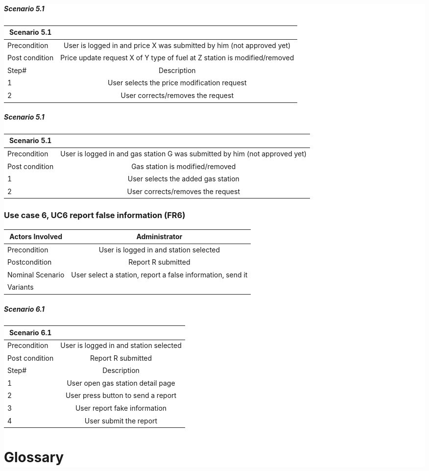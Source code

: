 ##### Scenario 5.1
| Scenario 5.1 | |
| ------------- |:-------------:| 
|  Precondition     | User is logged in and price X was submitted by him (not approved yet) |
|  Post condition     | Price update request X of Y type of fuel at Z station is modified/removed |
| Step#        | Description  |
|  1     | User selects the price modification request |  
|  2     | User corrects/removes the request |

##### Scenario 5.1
| Scenario 5.1 | |
| ------------- |:-------------:| 
|  Precondition     | User is logged in and gas station G was submitted by him (not approved yet) |
|  Post condition     | Gas station is modified/removed  |
|  1     | User selects the added gas station |  
|  2     | User corrects/removes the request |

### Use case 6, UC6 report false information (FR6)

| Actors Involved  | Administrator |
| ---------------- | :-----------------------: |
| Precondition | User is logged in and station selected |
| Postcondition | Report R submitted |
| Nominal Scenario | User select a station, report a false information, send it |
| Variants  |    |

##### Scenario 6.1
| Scenario 6.1 | |
| ------------- |:-------------:| 
|  Precondition     | User is logged in and station selected |
|  Post condition     | Report R submitted |
| Step#        | Description  |
|  1     | User open gas station detail page | 
|  2     | User press button to send a report |  
|  3     | User report fake information |  
|  4     | User submit the report |

# Glossary
